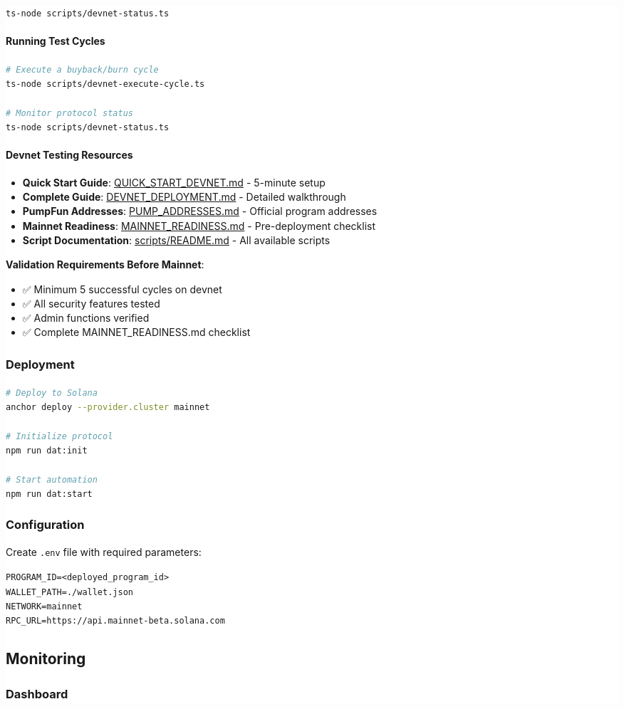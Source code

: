 ```bash
ts-node scripts/devnet-status.ts
```

#### Running Test Cycles

```bash
# Execute a buyback/burn cycle
ts-node scripts/devnet-execute-cycle.ts

# Monitor protocol status
ts-node scripts/devnet-status.ts
```

#### Devnet Testing Resources

- **Quick Start Guide**: [QUICK_START_DEVNET.md](QUICK_START_DEVNET.md) - 5-minute setup
- **Complete Guide**: [DEVNET_DEPLOYMENT.md](DEVNET_DEPLOYMENT.md) - Detailed walkthrough
- **PumpFun Addresses**: [PUMP_ADDRESSES.md](PUMP_ADDRESSES.md) - Official program addresses
- **Mainnet Readiness**: [MAINNET_READINESS.md](MAINNET_READINESS.md) - Pre-deployment checklist
- **Script Documentation**: [scripts/README.md](scripts/README.md) - All available scripts

**Validation Requirements Before Mainnet**:
- ✅ Minimum 5 successful cycles on devnet
- ✅ All security features tested
- ✅ Admin functions verified
- ✅ Complete MAINNET_READINESS.md checklist

### Deployment

```bash
# Deploy to Solana
anchor deploy --provider.cluster mainnet

# Initialize protocol
npm run dat:init

# Start automation
npm run dat:start
```

### Configuration

Create `.env` file with required parameters:

```env
PROGRAM_ID=<deployed_program_id>
WALLET_PATH=./wallet.json
NETWORK=mainnet
RPC_URL=https://api.mainnet-beta.solana.com
```

## Monitoring

### Dashboard
